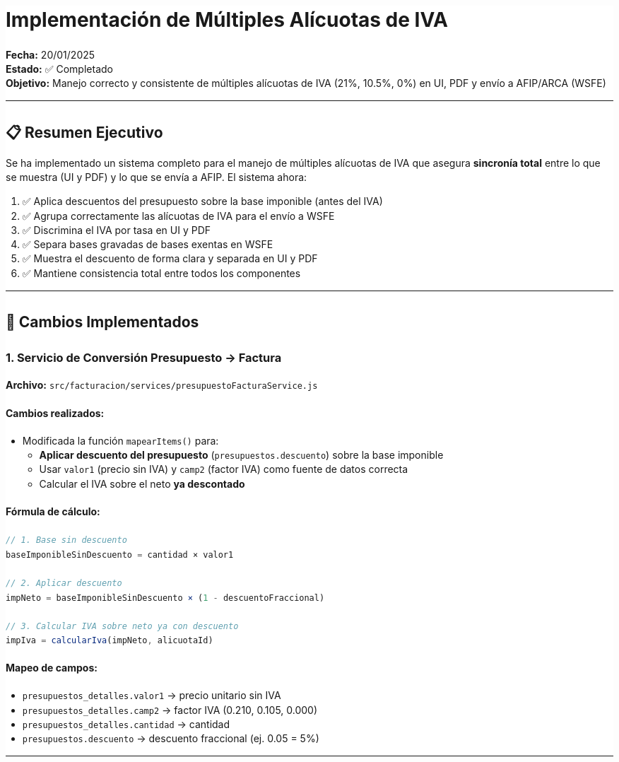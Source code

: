 # Implementación de Múltiples Alícuotas de IVA

**Fecha:** 20/01/2025  
**Estado:** ✅ Completado  
**Objetivo:** Manejo correcto y consistente de múltiples alícuotas de IVA (21%, 10.5%, 0%) en UI, PDF y envío a AFIP/ARCA (WSFE)

---

## 📋 Resumen Ejecutivo

Se ha implementado un sistema completo para el manejo de múltiples alícuotas de IVA que asegura **sincronía total** entre lo que se muestra (UI y PDF) y lo que se envía a AFIP. El sistema ahora:

1. ✅ Aplica descuentos del presupuesto sobre la base imponible (antes del IVA)
2. ✅ Agrupa correctamente las alícuotas de IVA para el envío a WSFE
3. ✅ Discrimina el IVA por tasa en UI y PDF
4. ✅ Separa bases gravadas de bases exentas en WSFE
5. ✅ Muestra el descuento de forma clara y separada en UI y PDF
6. ✅ Mantiene consistencia total entre todos los componentes

---

## 🎯 Cambios Implementados

### 1. Servicio de Conversión Presupuesto → Factura
**Archivo:** `src/facturacion/services/presupuestoFacturaService.js`

#### Cambios realizados:
- Modificada la función `mapearItems()` para:
  - **Aplicar descuento del presupuesto** (`presupuestos.descuento`) sobre la base imponible
  - Usar `valor1` (precio sin IVA) y `camp2` (factor IVA) como fuente de datos correcta
  - Calcular el IVA sobre el neto **ya descontado**

#### Fórmula de cálculo:
```javascript
// 1. Base sin descuento
baseImponibleSinDescuento = cantidad × valor1

// 2. Aplicar descuento
impNeto = baseImponibleSinDescuento × (1 - descuentoFraccional)

// 3. Calcular IVA sobre neto ya con descuento
impIva = calcularIva(impNeto, alicuotaId)
```

#### Mapeo de campos:
- `presupuestos_detalles.valor1` → precio unitario sin IVA
- `presupuestos_detalles.camp2` → factor IVA (0.210, 0.105, 0.000)
- `presupuestos_detalles.cantidad` → cantidad
- `presupuestos.descuento` → descuento fraccional (ej. 0.05 = 5%)

---